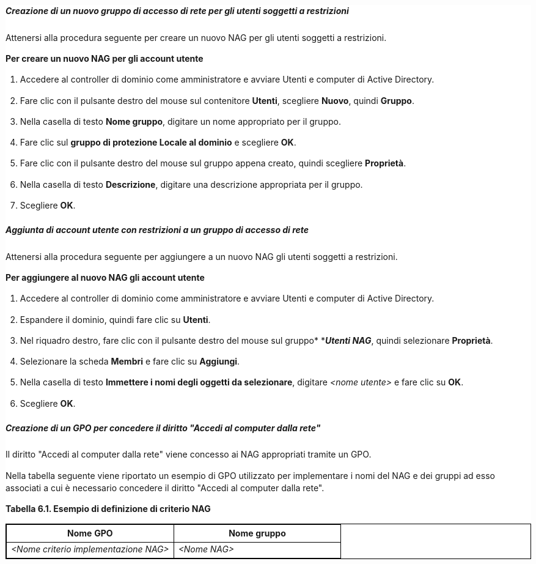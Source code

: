 ##### Creazione di un nuovo gruppo di accesso di rete per gli utenti soggetti a restrizioni

Attenersi alla procedura seguente per creare un nuovo NAG per gli utenti soggetti a restrizioni.

**Per creare un nuovo NAG per gli account utente**

1.  Accedere al controller di dominio come amministratore e avviare Utenti e computer di Active Directory.

2.  Fare clic con il pulsante destro del mouse sul contenitore **Utenti**, scegliere **Nuovo**, quindi **Gruppo**.

3.  Nella casella di testo **Nome gruppo**, digitare un nome appropriato per il gruppo.

4.  Fare clic sul **gruppo di protezione Locale al dominio** e scegliere **OK**.

5.  Fare clic con il pulsante destro del mouse sul gruppo appena creato, quindi scegliere **Proprietà**.

6.  Nella casella di testo **Descrizione**, digitare una descrizione appropriata per il gruppo.

7.  Scegliere **OK**.

##### Aggiunta di account utente con restrizioni a un gruppo di accesso di rete

Attenersi alla procedura seguente per aggiungere a un nuovo NAG gli utenti soggetti a restrizioni.

**Per aggiungere al nuovo NAG gli account utente**

1.  Accedere al controller di dominio come amministratore e avviare Utenti e computer di Active Directory.

2.  Espandere il dominio, quindi fare clic su **Utenti**.

3.  Nel riquadro destro, fare clic con il pulsante destro del mouse sul gruppo* ****Utenti NAG***, quindi selezionare **Proprietà**.

4.  Selezionare la scheda **Membri** e fare clic su **Aggiungi**.

5.  Nella casella di testo **Immettere i nomi degli oggetti da selezionare**, digitare *&lt;nome utente&gt;* e fare clic su **OK**.

6.  Scegliere **OK**.

##### Creazione di un GPO per concedere il diritto "Accedi al computer dalla rete"

Il diritto "Accedi al computer dalla rete" viene concesso ai NAG appropriati tramite un GPO.

Nella tabella seguente viene riportato un esempio di GPO utilizzato per implementare i nomi del NAG e dei gruppi ad esso associati a cui è necessario concedere il diritto "Accedi al computer dalla rete".

**Tabella 6.1. Esempio di definizione di criterio NAG**

 
<table style="border:1px solid black;">
<colgroup>
<col width="50%" />
<col width="50%" />
</colgroup>
<thead>
<tr class="header">
<th style="border:1px solid black;" >Nome GPO</th>
<th style="border:1px solid black;" >Nome gruppo</th>
</tr>
</thead>
<tbody>
<tr class="odd">
<td style="border:1px solid black;"><em>&lt;Nome criterio implementazione NAG&gt;</em></td>
<td style="border:1px solid black;"><em>&lt;Nome NAG&gt;</em>